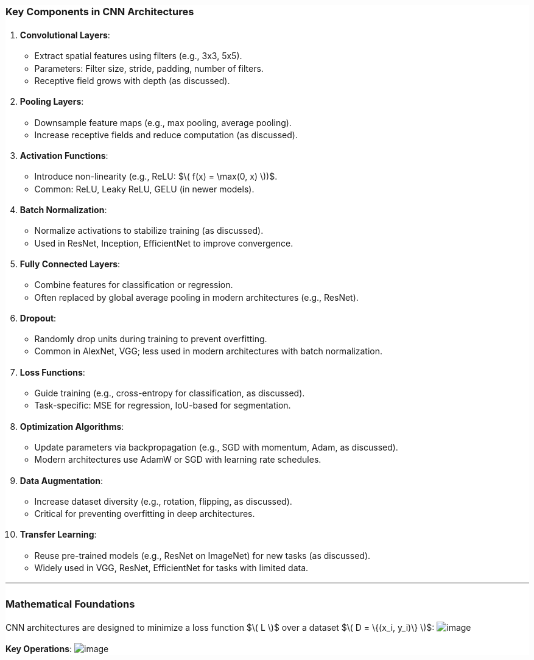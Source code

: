 
### Key Components in CNN Architectures

1. **Convolutional Layers**:
   - Extract spatial features using filters (e.g., 3x3, 5x5).
   - Parameters: Filter size, stride, padding, number of filters.
   - Receptive field grows with depth (as discussed).

2. **Pooling Layers**:
   - Downsample feature maps (e.g., max pooling, average pooling).
   - Increase receptive fields and reduce computation (as discussed).

3. **Activation Functions**:
   - Introduce non-linearity (e.g., ReLU: $\( f(x) = \max(0, x) \))$.
   - Common: ReLU, Leaky ReLU, GELU (in newer models).

4. **Batch Normalization**:
   - Normalize activations to stabilize training (as discussed).
   - Used in ResNet, Inception, EfficientNet to improve convergence.

5. **Fully Connected Layers**:
   - Combine features for classification or regression.
   - Often replaced by global average pooling in modern architectures (e.g., ResNet).

6. **Dropout**:
   - Randomly drop units during training to prevent overfitting.
   - Common in AlexNet, VGG; less used in modern architectures with batch normalization.

7. **Loss Functions**:
   - Guide training (e.g., cross-entropy for classification, as discussed).
   - Task-specific: MSE for regression, IoU-based for segmentation.

8. **Optimization Algorithms**:
   - Update parameters via backpropagation (e.g., SGD with momentum, Adam, as discussed).
   - Modern architectures use AdamW or SGD with learning rate schedules.

9. **Data Augmentation**:
   - Increase dataset diversity (e.g., rotation, flipping, as discussed).
   - Critical for preventing overfitting in deep architectures.

10. **Transfer Learning**:
    - Reuse pre-trained models (e.g., ResNet on ImageNet) for new tasks (as discussed).
    - Widely used in VGG, ResNet, EfficientNet for tasks with limited data.

---

### Mathematical Foundations

CNN architectures are designed to minimize a loss function $\( L \)$ over a dataset $\( D = \{(x_i, y_i)\} \)$:
<img width="735" height="335" alt="image" src="https://github.com/user-attachments/assets/f5fda140-6223-4a43-ba4b-c4b66a0a3d8a" />


**Key Operations**:
<img width="761" height="483" alt="image" src="https://github.com/user-attachments/assets/d1ec41aa-317f-4d9d-bf4d-5425d70d92d3" />
